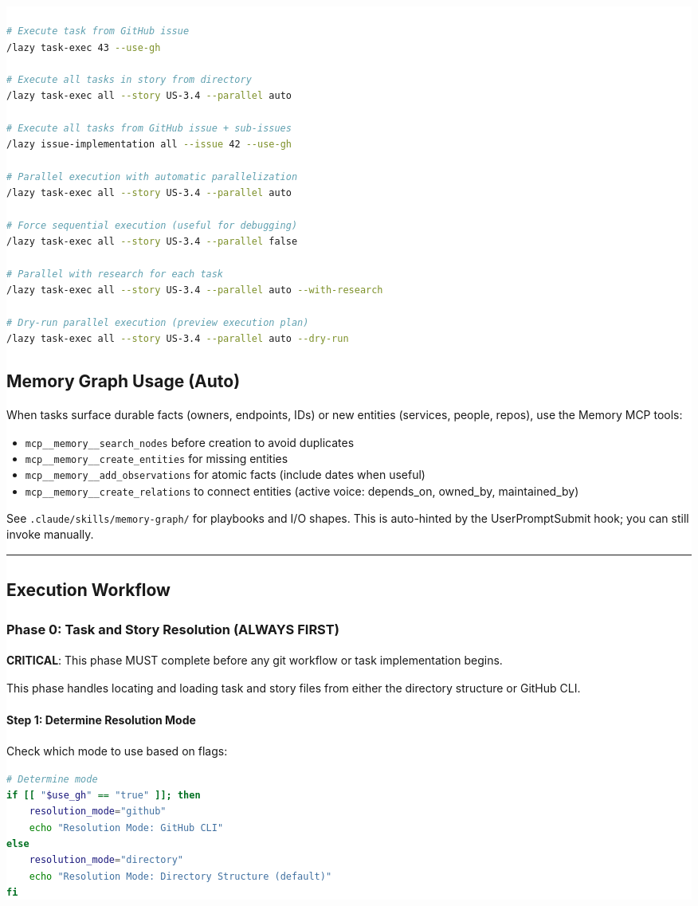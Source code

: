 ```bash

# Execute task from GitHub issue
/lazy task-exec 43 --use-gh

# Execute all tasks in story from directory
/lazy task-exec all --story US-3.4 --parallel auto

# Execute all tasks from GitHub issue + sub-issues
/lazy issue-implementation all --issue 42 --use-gh

# Parallel execution with automatic parallelization
/lazy task-exec all --story US-3.4 --parallel auto

# Force sequential execution (useful for debugging)
/lazy task-exec all --story US-3.4 --parallel false

# Parallel with research for each task
/lazy task-exec all --story US-3.4 --parallel auto --with-research

# Dry-run parallel execution (preview execution plan)
/lazy task-exec all --story US-3.4 --parallel auto --dry-run
```

## Memory Graph Usage (Auto)

When tasks surface durable facts (owners, endpoints, IDs) or new entities (services, people, repos), use the Memory MCP tools:
- `mcp__memory__search_nodes` before creation to avoid duplicates
- `mcp__memory__create_entities` for missing entities
- `mcp__memory__add_observations` for atomic facts (include dates when useful)
- `mcp__memory__create_relations` to connect entities (active voice: depends_on, owned_by, maintained_by)

See `.claude/skills/memory-graph/` for playbooks and I/O shapes. This is auto-hinted by the UserPromptSubmit hook; you can still invoke manually.

---

## Execution Workflow

### Phase 0: Task and Story Resolution (ALWAYS FIRST)

**CRITICAL**: This phase MUST complete before any git workflow or task implementation begins.

This phase handles locating and loading task and story files from either the directory structure or GitHub CLI.

#### Step 1: Determine Resolution Mode

Check which mode to use based on flags:

```bash
# Determine mode
if [[ "$use_gh" == "true" ]]; then
    resolution_mode="github"
    echo "Resolution Mode: GitHub CLI"
else
    resolution_mode="directory"
    echo "Resolution Mode: Directory Structure (default)"
fi
```
